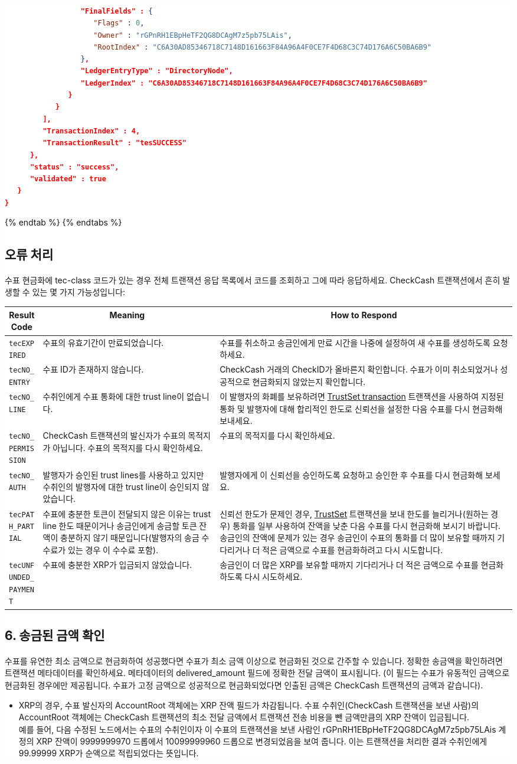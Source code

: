 ```json
                  "FinalFields" : {
                     "Flags" : 0,
                     "Owner" : "rGPnRH1EBpHeTF2QG8DCAgM7z5pb75LAis",
                     "RootIndex" : "C6A30AD85346718C7148D161663F84A96A4F0CE7F4D68C3C74D176A6C50BA6B9"
                  },
                  "LedgerEntryType" : "DirectoryNode",
                  "LedgerIndex" : "C6A30AD85346718C7148D161663F84A96A4F0CE7F4D68C3C74D176A6C50BA6B9"
               }
            }
         ],
         "TransactionIndex" : 4,
         "TransactionResult" : "tesSUCCESS"
      },
      "status" : "success",
      "validated" : true
   }
}
```
{% endtab %}
{% endtabs %}

## 오류 처리

수표 현금화에 tec-class 코드가 있는 경우 전체 트랜잭션 응답 목록에서 코드를 조회하고 그에 따라 응답하세요. CheckCash 트랜잭션에서 흔히 발생할 수 있는 몇 가지 가능성입니다:

| Result Code           | Meaning                                                                                                  | How to Respond                                                                                                                                                                                                     |
| --------------------- | -------------------------------------------------------------------------------------------------------- | ------------------------------------------------------------------------------------------------------------------------------------------------------------------------------------------------------------------ |
| `tecEXPIRED`          | 수표의 유효기간이 만료되었습니다.                                                                                       | 수표를 취소하고 송금인에게 만료 시간을 나중에 설정하여 새 수표를 생성하도록 요청하세요.                                                                                                                                                                  |
| `tecNO_ENTRY`         | 수표 ID가 존재하지 않습니다.                                                                                        | CheckCash 거래의 CheckID가 올바른지 확인합니다. 수표가 이미 취소되었거나 성공적으로 현금화되지 않았는지 확인합니다.                                                                                                                                           |
| `tecNO_LINE`          | 수취인에게 수표 통화에 대한 trust line이 없습니다.                                                                        | 이 발행자의 화폐를 보유하려면 [TrustSet transaction](https://xrpl.org/trustset.html) 트랜잭션을 사용하여 지정된 통화 및 발행자에 대해 합리적인 한도로 신뢰선을 설정한 다음 수표를 다시 현금화해 보내세요.                                                                         |
| `tecNO_PERMISSION`    | CheckCash 트랜잭션의 발신자가 수표의 목적지가 아닙니다.      수표의 목적지를 다시 확인하세요.                                              | 수표의 목적지를 다시 확인하세요.                                                                                                                                                                                                 |
| `tecNO_AUTH`          | 발행자가 승인된 trust lines를 사용하고 있지만 수취인의 발행자에 대한 trust line이 승인되지 않았습니다.                                      | 발행자에게 이 신뢰선을 승인하도록 요청하고 승인한 후 수표를 다시 현금화해 보세요.                                                                                                                                                                     |
| `tecPATH_PARTIAL`     | 수표에 충분한 토큰이 전달되지 않은 이유는 trust line 한도 때문이거나 송금인에게 송금할 토큰 잔액이 충분하지 않기 때문입니다(발행자의 송금 수수료가 있는 경우 이 수수료 포함). | 신뢰선 한도가 문제인 경우, [TrustSet](https://xrpl.org/trustset.html) 트랜잭션을 보내 한도를 늘리거나(원하는 경우) 통화를 일부 사용하여 잔액을 낮춘 다음 수표를 다시 현금화해 보시기 바랍니다. 송금인의 잔액에 문제가 있는 경우 송금인이 수표의 통화를 더 많이 보유할 때까지 기다리거나 더 적은 금액으로 수표를 현금화하려고 다시 시도합니다. |
| `tecUNFUNDED_PAYMENT` | 수표에 충분한 XRP가 입금되지 않았습니다.                                                                                 | 송금인이 더 많은 XRP를 보유할 때까지 기다리거나 더 적은 금액으로 수표를 현금화하도록 다시 시도하세요.                                                                                                                                                        |

## 6. 송금된 금액 확인

수표를 유연한 최소 금액으로 현금화하여 성공했다면 수표가 최소 금액 이상으로 현금화된 것으로 간주할 수 있습니다. 정확한 송금액을 확인하려면 트랜잭션 메타데이터를 확인하세요. 메타데이터의 delivered\_amount 필드에 정확한 전달 금액이 표시됩니다. (이 필드는 수표가 유동적인 금액으로 현금화된 경우에만 제공됩니다. 수표가 고정 금액으로 성공적으로 현금화되었다면 인출된 금액은 CheckCash 트랜잭션의 금액과 같습니다).

* XRP의 경우, 수표 발신자의 AccountRoot 객체에는 XRP 잔액 필드가 차감됩니다. 수표 수취인(CheckCash 트랜잭션을 보낸 사람)의 AccountRoot 객체에는 CheckCash 트랜잭션의 최소 전달 금액에서 트랜잭션 전송 비용을 뺀 금액만큼의 XRP 잔액이 입금됩니다.\
  예를 들어, 다음 수정된 노드에서는 수표의 수취인이자 이 수표의 트랜잭션을 보낸 사람인 rGPnRH1EBpHeTF2QG8DCAgM7z5pb75LAis 계정의 XRP 잔액이 9999999970 드롭에서 10099999960 드롭으로 변경되었음을 보여 줍니다. 이는 트랜잭션을 처리한 결과 수취인에게 99.99999 XRP가 순액으로 적립되었다는 뜻입니다.
